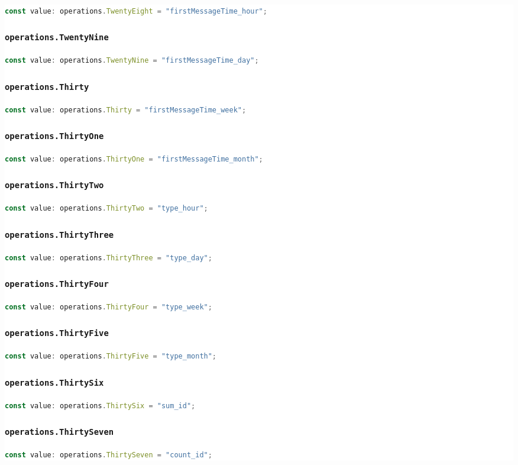 ```typescript
const value: operations.TwentyEight = "firstMessageTime_hour";
```

### `operations.TwentyNine`

```typescript
const value: operations.TwentyNine = "firstMessageTime_day";
```

### `operations.Thirty`

```typescript
const value: operations.Thirty = "firstMessageTime_week";
```

### `operations.ThirtyOne`

```typescript
const value: operations.ThirtyOne = "firstMessageTime_month";
```

### `operations.ThirtyTwo`

```typescript
const value: operations.ThirtyTwo = "type_hour";
```

### `operations.ThirtyThree`

```typescript
const value: operations.ThirtyThree = "type_day";
```

### `operations.ThirtyFour`

```typescript
const value: operations.ThirtyFour = "type_week";
```

### `operations.ThirtyFive`

```typescript
const value: operations.ThirtyFive = "type_month";
```

### `operations.ThirtySix`

```typescript
const value: operations.ThirtySix = "sum_id";
```

### `operations.ThirtySeven`

```typescript
const value: operations.ThirtySeven = "count_id";
```
